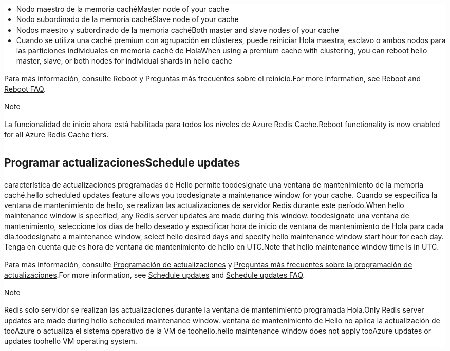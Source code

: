 * <span data-ttu-id="f04b1-152">Nodo maestro de la memoria caché</span><span class="sxs-lookup"><span data-stu-id="f04b1-152">Master node of your cache</span></span>
* <span data-ttu-id="f04b1-153">Nodo subordinado de la memoria caché</span><span class="sxs-lookup"><span data-stu-id="f04b1-153">Slave node of your cache</span></span>
* <span data-ttu-id="f04b1-154">Nodos maestro y subordinado de la memoria caché</span><span class="sxs-lookup"><span data-stu-id="f04b1-154">Both master and slave nodes of your cache</span></span>
* <span data-ttu-id="f04b1-155">Cuando se utiliza una caché premium con agrupación en clústeres, puede reiniciar Hola maestra, esclavo o ambos nodos para las particiones individuales en memoria caché de Hola</span><span class="sxs-lookup"><span data-stu-id="f04b1-155">When using a premium cache with clustering, you can reboot hello master, slave, or both nodes for individual shards in hello cache</span></span>

<span data-ttu-id="f04b1-156">Para más información, consulte [Reboot](cache-administration.md#reboot) y [Preguntas más frecuentes sobre el reinicio](cache-administration.md#reboot-faq).</span><span class="sxs-lookup"><span data-stu-id="f04b1-156">For more information, see [Reboot](cache-administration.md#reboot) and [Reboot FAQ](cache-administration.md#reboot-faq).</span></span>

>[!NOTE]
><span data-ttu-id="f04b1-157">La funcionalidad de inicio ahora está habilitada para todos los niveles de Azure Redis Cache.</span><span class="sxs-lookup"><span data-stu-id="f04b1-157">Reboot functionality is now enabled for all Azure Redis Cache tiers.</span></span>
>
>

## <a name="schedule-updates"></a><span data-ttu-id="f04b1-158">Programar actualizaciones</span><span class="sxs-lookup"><span data-stu-id="f04b1-158">Schedule updates</span></span>
<span data-ttu-id="f04b1-159">característica de actualizaciones programadas de Hello permite toodesignate una ventana de mantenimiento de la memoria caché.</span><span class="sxs-lookup"><span data-stu-id="f04b1-159">hello scheduled updates feature allows you toodesignate a maintenance window for your cache.</span></span> <span data-ttu-id="f04b1-160">Cuando se especifica la ventana de mantenimiento de hello, se realizan las actualizaciones de servidor Redis durante este período.</span><span class="sxs-lookup"><span data-stu-id="f04b1-160">When hello maintenance window is specified, any Redis server updates are made during this window.</span></span> <span data-ttu-id="f04b1-161">toodesignate una ventana de mantenimiento, seleccione los días de hello deseado y especificar hora de inicio de ventana de mantenimiento de Hola para cada día.</span><span class="sxs-lookup"><span data-stu-id="f04b1-161">toodesignate a maintenance window, select hello desired days and specify hello maintenance window start hour for each day.</span></span> <span data-ttu-id="f04b1-162">Tenga en cuenta que es hora de ventana de mantenimiento de hello en UTC.</span><span class="sxs-lookup"><span data-stu-id="f04b1-162">Note that hello maintenance window time is in UTC.</span></span> 

<span data-ttu-id="f04b1-163">Para más información, consulte [Programación de actualizaciones](cache-administration.md#schedule-updates) y [Preguntas más frecuentes sobre la programación de actualizaciones](cache-administration.md#schedule-updates-faq).</span><span class="sxs-lookup"><span data-stu-id="f04b1-163">For more information, see [Schedule updates](cache-administration.md#schedule-updates) and [Schedule updates FAQ](cache-administration.md#schedule-updates-faq).</span></span>

> [!NOTE]
> <span data-ttu-id="f04b1-164">Redis solo servidor se realizan las actualizaciones durante la ventana de mantenimiento programada Hola.</span><span class="sxs-lookup"><span data-stu-id="f04b1-164">Only Redis server updates are made during hello scheduled maintenance window.</span></span> <span data-ttu-id="f04b1-165">ventana de mantenimiento de Hello no aplica la actualización de tooAzure o actualiza el sistema operativo de la VM de toohello.</span><span class="sxs-lookup"><span data-stu-id="f04b1-165">hello maintenance window does not apply tooAzure updates or updates toohello VM operating system.</span></span>
> 
> 
